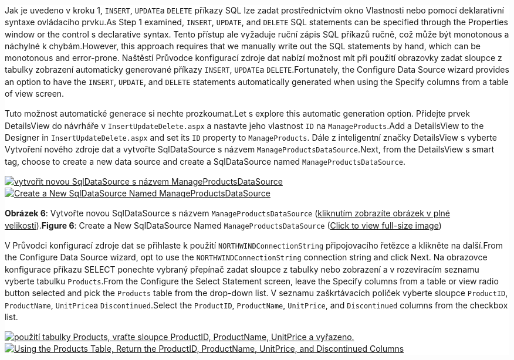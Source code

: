 <span data-ttu-id="cabe3-189">Jak je uvedeno v kroku 1, `INSERT`, `UPDATE`a `DELETE` příkazy SQL lze zadat prostřednictvím okno Vlastnosti nebo pomocí deklarativní syntaxe ovládacího prvku.</span><span class="sxs-lookup"><span data-stu-id="cabe3-189">As Step 1 examined, `INSERT`, `UPDATE`, and `DELETE` SQL statements can be specified through the Properties window or the control s declarative syntax.</span></span> <span data-ttu-id="cabe3-190">Tento přístup ale vyžaduje ruční zápis SQL příkazů ručně, což může být monotonous a náchylné k chybám.</span><span class="sxs-lookup"><span data-stu-id="cabe3-190">However, this approach requires that we manually write out the SQL statements by hand, which can be monotonous and error-prone.</span></span> <span data-ttu-id="cabe3-191">Naštěstí Průvodce konfigurací zdroje dat nabízí možnost mít při použití obrazovky zadat sloupce z tabulky zobrazení automaticky generované příkazy `INSERT`, `UPDATE`a `DELETE`.</span><span class="sxs-lookup"><span data-stu-id="cabe3-191">Fortunately, the Configure Data Source wizard provides an option to have the `INSERT`, `UPDATE`, and `DELETE` statements automatically generated when using the Specify columns from a table of view screen.</span></span>

<span data-ttu-id="cabe3-192">Tuto možnost automatické generace si nechte prozkoumat.</span><span class="sxs-lookup"><span data-stu-id="cabe3-192">Let s explore this automatic generation option.</span></span> <span data-ttu-id="cabe3-193">Přidejte prvek DetailsView do návrháře v `InsertUpdateDelete.aspx` a nastavte jeho vlastnost `ID` na `ManageProducts`.</span><span class="sxs-lookup"><span data-stu-id="cabe3-193">Add a DetailsView to the Designer in `InsertUpdateDelete.aspx` and set its `ID` property to `ManageProducts`.</span></span> <span data-ttu-id="cabe3-194">Dále z inteligentní značky DetailsView s vyberte Vytvoření nového zdroje dat a vytvořte SqlDataSource s názvem `ManageProductsDataSource`.</span><span class="sxs-lookup"><span data-stu-id="cabe3-194">Next, from the DetailsView s smart tag, choose to create a new data source and create a SqlDataSource named `ManageProductsDataSource`.</span></span>

<span data-ttu-id="cabe3-195">[![vytvořit novou SqlDataSource s názvem ManageProductsDataSource](inserting-updating-and-deleting-data-with-the-sqldatasource-vb/_static/image6.gif)](inserting-updating-and-deleting-data-with-the-sqldatasource-vb/_static/image7.png)</span><span class="sxs-lookup"><span data-stu-id="cabe3-195">[![Create a New SqlDataSource Named ManageProductsDataSource](inserting-updating-and-deleting-data-with-the-sqldatasource-vb/_static/image6.gif)](inserting-updating-and-deleting-data-with-the-sqldatasource-vb/_static/image7.png)</span></span>

<span data-ttu-id="cabe3-196">**Obrázek 6**: Vytvořte novou SqlDataSource s názvem `ManageProductsDataSource` ([kliknutím zobrazíte obrázek v plné velikosti](inserting-updating-and-deleting-data-with-the-sqldatasource-vb/_static/image8.png)).</span><span class="sxs-lookup"><span data-stu-id="cabe3-196">**Figure 6**: Create a New SqlDataSource Named `ManageProductsDataSource` ([Click to view full-size image](inserting-updating-and-deleting-data-with-the-sqldatasource-vb/_static/image8.png))</span></span>

<span data-ttu-id="cabe3-197">V Průvodci konfigurací zdroje dat se přihlaste k použití `NORTHWINDConnectionString` připojovacího řetězce a klikněte na další.</span><span class="sxs-lookup"><span data-stu-id="cabe3-197">From the Configure Data Source wizard, opt to use the `NORTHWINDConnectionString` connection string and click Next.</span></span> <span data-ttu-id="cabe3-198">Na obrazovce konfigurace příkazu SELECT ponechte vybraný přepínač zadat sloupce z tabulky nebo zobrazení a v rozevíracím seznamu vyberte tabulku `Products`.</span><span class="sxs-lookup"><span data-stu-id="cabe3-198">From the Configure the Select Statement screen, leave the Specify columns from a table or view radio button selected and pick the `Products` table from the drop-down list.</span></span> <span data-ttu-id="cabe3-199">V seznamu zaškrtávacích políček vyberte sloupce `ProductID`, `ProductName`, `UnitPrice`a `Discontinued`.</span><span class="sxs-lookup"><span data-stu-id="cabe3-199">Select the `ProductID`, `ProductName`, `UnitPrice`, and `Discontinued` columns from the checkbox list.</span></span>

<span data-ttu-id="cabe3-200">[![použití tabulky Products, vraťte sloupce ProductID, ProductName, UnitPrice a vyřazeno.](inserting-updating-and-deleting-data-with-the-sqldatasource-vb/_static/image7.gif)](inserting-updating-and-deleting-data-with-the-sqldatasource-vb/_static/image9.png)</span><span class="sxs-lookup"><span data-stu-id="cabe3-200">[![Using the Products Table, Return the ProductID, ProductName, UnitPrice, and Discontinued Columns](inserting-updating-and-deleting-data-with-the-sqldatasource-vb/_static/image7.gif)](inserting-updating-and-deleting-data-with-the-sqldatasource-vb/_static/image9.png)</span></span>
